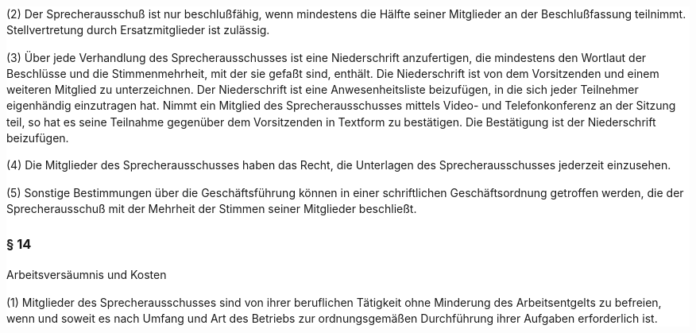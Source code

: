 (2) Der Sprecherausschuß ist nur beschlußfähig, wenn mindestens die
Hälfte seiner Mitglieder an der Beschlußfassung teilnimmt.
Stellvertretung durch Ersatzmitglieder ist zulässig.

</div>

<div class="jurAbsatz">

(3) Über jede Verhandlung des Sprecherausschusses ist eine Niederschrift
anzufertigen, die mindestens den Wortlaut der Beschlüsse und die
Stimmenmehrheit, mit der sie gefaßt sind, enthält. Die Niederschrift ist
von dem Vorsitzenden und einem weiteren Mitglied zu unterzeichnen. Der
Niederschrift ist eine Anwesenheitsliste beizufügen, in die sich jeder
Teilnehmer eigenhändig einzutragen hat. Nimmt ein Mitglied des
Sprecherausschusses mittels Video- und Telefonkonferenz an der Sitzung
teil, so hat es seine Teilnahme gegenüber dem Vorsitzenden in Textform
zu bestätigen. Die Bestätigung ist der Niederschrift beizufügen.

</div>

<div class="jurAbsatz">

(4) Die Mitglieder des Sprecherausschusses haben das Recht, die
Unterlagen des Sprecherausschusses jederzeit einzusehen.

</div>

<div class="jurAbsatz">

(5) Sonstige Bestimmungen über die Geschäftsführung können in einer
schriftlichen Geschäftsordnung getroffen werden, die der
Sprecherausschuß mit der Mehrheit der Stimmen seiner Mitglieder
beschließt.

</div>

</div>

</div>

</div>

<span id="BJNR023160988BJNE002800325.html"></span>

### § 14  
Arbeitsversäumnis und Kosten

<div>

<div class="jnhtml">

<div>

<div class="jurAbsatz">

(1) Mitglieder des Sprecherausschusses sind von ihrer beruflichen
Tätigkeit ohne Minderung des Arbeitsentgelts zu befreien, wenn und
soweit es nach Umfang und Art des Betriebs zur ordnungsgemäßen
Durchführung ihrer Aufgaben erforderlich ist.
